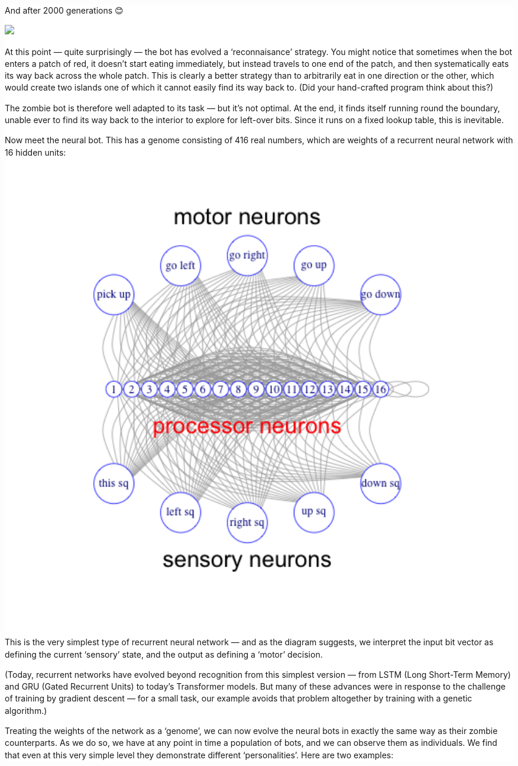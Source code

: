 And after 2000 generations :blush:

<img src="/assets/img/2023-09-08/zbot-2000.gif" width="75%">

At this point — quite surprisingly — the bot has evolved a ‘reconnaisance’ strategy. You might notice that sometimes when the bot enters a patch of red, it doesn’t start eating immediately, but instead travels to one end of the patch, and then systematically eats its way back across the whole patch. This is clearly a better strategy than to arbitrarily eat in one direction or the other, which would create two islands one of which it cannot easily find its way back to. (Did your hand-crafted program think about this?)

The zombie bot is therefore well adapted to its task — but it’s not optimal. At the end, it finds itself running round the boundary, unable ever to find its way back to the interior to explore for left-over bits. Since it runs on a fixed lookup table, this is inevitable.

Now meet the neural bot. This has a genome consisting of 416 real numbers, which are weights of a recurrent neural network with 16 hidden units:

<img src="/assets/img/2023-09-08/botnet.png" width="90%">

This is the very simplest type of recurrent neural network — and as the diagram suggests, we interpret the input bit vector as defining the current ‘sensory’ state, and the output as defining a ‘motor’ decision.

(Today, recurrent networks have evolved beyond recognition from this simplest version — from LSTM (Long Short-Term Memory) and GRU (Gated Recurrent Units) to today’s Transformer models. But many of these advances were in response to the challenge of training by gradient descent — for a small task, our example avoids that problem altogether by training with a genetic algorithm.)

Treating the weights of the network as a ‘genome’, we can now evolve the neural bots in exactly the same way as their zombie counterparts. As we do so, we have at any point in time a population of bots, and we can observe them as individuals. We find that even at this very simple level they demonstrate different ‘personalities’. Here are two examples:

